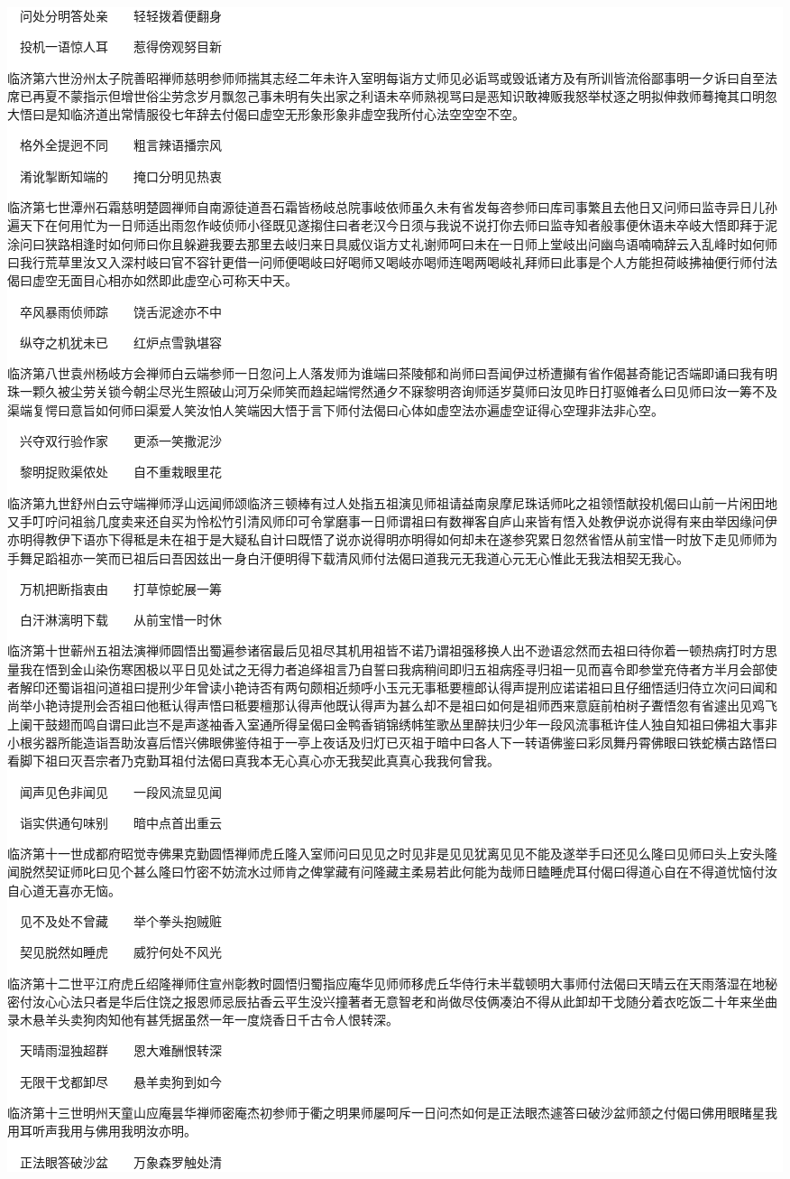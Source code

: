 　问处分明答处亲　　轻轻拨着便翻身  

　投机一语惊人耳　　惹得傍观努目新  

临济第六世汾州太子院善昭禅师慈明参师师揣其志经二年未许入室明每诣方丈师见必诟骂或毁诋诸方及有所训皆流俗鄙事明一夕诉曰自至法席已再夏不蒙指示但增世俗尘劳念岁月飘忽己事未明有失出家之利语未卒师熟视骂曰是恶知识敢裨贩我怒举杖逐之明拟伸救师蓦掩其口明忽大悟曰是知临济道出常情服役七年辞去付偈曰虚空无形象形象非虚空我所付心法空空空不空。  

　格外全提迥不同　　粗言辣语播宗风  

　淆讹掣断知端的　　掩口分明见热衷  

临济第七世潭州石霜慈明楚圆禅师自南源徒道吾石霜皆杨岐总院事岐依师虽久未有省发每咨参师曰库司事繁且去他日又问师曰监寺异日儿孙遍天下在何用忙为一日师适出雨忽作岐侦师小径既见遂搊住曰者老汉今日须与我说不说打你去师曰监寺知者般事便休语未卒岐大悟即拜于泥涂问曰狭路相逢时如何师曰你且躲避我要去那里去岐归来日具威仪诣方丈礼谢师呵曰未在一日师上堂岐出问幽鸟语喃喃辞云入乱峰时如何师曰我行荒草里汝又入深村岐曰官不容针更借一问师便喝岐曰好喝师又喝岐亦喝师连喝两喝岐礼拜师曰此事是个人方能担荷岐拂袖便行师付法偈曰虚空无面目心相亦如然即此虚空心可称天中天。  

　卒风暴雨侦师踪　　饶舌泥途亦不中  

　纵夺之机犹未已　　红炉点雪孰堪容  

临济第八世袁州杨岐方会禅师白云端参师一日忽问上人落发师为谁端曰茶陵郁和尚师曰吾闻伊过桥遭攧有省作偈甚奇能记否端即诵曰我有明珠一颗久被尘劳关锁今朝尘尽光生照破山河万朵师笑而趋起端愕然通夕不寐黎明咨询师适岁莫师曰汝见昨日打驱傩者么曰见师曰汝一筹不及渠端复愕曰意旨如何师曰渠爱人笑汝怕人笑端因大悟于言下师付法偈曰心体如虚空法亦遍虚空证得心空理非法非心空。  

　兴夺双行验作家　　更添一笑撒泥沙  

　黎明捉败渠侬处　　自不重栽眼里花  

临济第九世舒州白云守端禅师浮山远闻师颂临济三顿棒有过人处指五祖演见师祖请益南泉摩尼珠话师叱之祖领悟献投机偈曰山前一片闲田地又手叮咛问祖翁几度卖来还自买为怜松竹引清风师印可令掌磨事一日师谓祖曰有数禅客自庐山来皆有悟入处教伊说亦说得有来由举因缘问伊亦明得教伊下语亦下得秪是未在祖于是大疑私自计曰既悟了说亦说得明亦明得如何却未在遂参究累日忽然省悟从前宝惜一时放下走见师师为手舞足蹈祖亦一笑而已祖后曰吾因兹出一身白汗便明得下载清风师付法偈曰道我元无我道心元无心惟此无我法相契无我心。  

　万机把断指衷由　　打草惊蛇展一筹  

　白汗淋漓明下载　　从前宝惜一时休  

临济第十世蕲州五祖法演禅师圆悟出蜀遍参诸宿最后见祖尽其机用祖皆不诺乃谓祖强移换人出不逊语忿然而去祖曰待你着一顿热病打时方思量我在悟到金山染伤寒困极以平日见处试之无得力者追绎祖言乃自誓曰我病稍间即归五祖病痊寻归祖一见而喜令即参堂充侍者方半月会部使者解印还蜀诣祖问道祖曰提刑少年曾读小艳诗否有两句颇相近频呼小玉元无事秪要檀郎认得声提刑应诺诺祖曰且仔细悟适归侍立次问曰闻和尚举小艳诗提刑会否祖曰他秪认得声悟曰秪要檀那认得声他既认得声为甚么却不是祖曰如何是祖师西来意庭前柏树子聻悟忽有省遽出见鸡飞上阑干鼓翅而鸣自谓曰此岂不是声遂袖香入室通所得呈偈曰金鸭香销锦绣帏笙歌丛里醉扶归少年一段风流事秪许佳人独自知祖曰佛祖大事非小根劣器所能造诣吾助汝喜后悟兴佛眼佛鉴侍祖于一亭上夜话及归灯已灭祖于暗中曰各人下一转语佛鉴曰彩凤舞丹霄佛眼曰铁蛇横古路悟曰看脚下祖曰灭吾宗者乃克勤耳祖付法偈曰真我本无心真心亦无我契此真真心我我何曾我。  

　闻声见色非闻见　　一段风流显见闻  

　诣实供通句味别　　暗中点首出重云  

临济第十一世成都府昭觉寺佛果克勤圆悟禅师虎丘隆入室师问曰见见之时见非是见见犹离见见不能及遂举手曰还见么隆曰见师曰头上安头隆闻脱然契证师叱曰见个甚么隆曰竹密不妨流水过师肯之俾掌藏有问隆藏主柔易若此何能为哉师日瞌睡虎耳付偈曰得道心自在不得道忧恼付汝自心道无喜亦无恼。  

　见不及处不曾藏　　举个拳头抱贼赃  

　契见脱然如睡虎　　威狞何处不风光  

临济第十二世平江府虎丘绍隆禅师住宣州彰教时圆悟归蜀指应庵华见师师移虎丘华侍行未半载顿明大事师付法偈曰天晴云在天雨落湿在地秘密付汝心心法只者是华后住饶之报恩师忌辰拈香云平生没兴撞著者无意智老和尚做尽伎俩凑泊不得从此卸却干戈随分着衣吃饭二十年来坐曲录木悬羊头卖狗肉知他有甚凭据虽然一年一度烧香日千古令人恨转深。  

　天晴雨湿独超群　　恩大难酬恨转深  

　无限干戈都卸尽　　悬羊卖狗到如今  

临济第十三世明州天童山应庵昙华禅师密庵杰初参师于衢之明果师屡呵斥一日问杰如何是正法眼杰遽答曰破沙盆师颔之付偈曰佛用眼睹星我用耳听声我用与佛用我明汝亦明。  

　正法眼答破沙盆　　万象森罗触处清  
